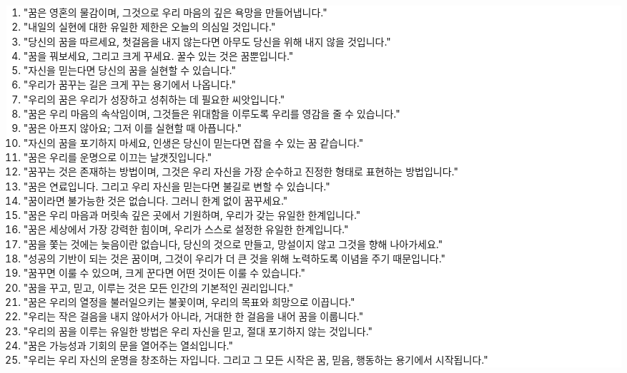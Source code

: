 

<ins class="adsbygoogle"
     style="display:block"
     data-ad-client="ca-pub-4877378276818686"
     data-ad-slot="1107185301"
     data-ad-format="auto"
     data-full-width-responsive="true"></ins>

<script>
     (adsbygoogle = window.adsbygoogle || []).push({});
</script>

1. "꿈은 영혼의 물감이며, 그것으로 우리 마음의 깊은 욕망을 만들어냅니다."
2. "내일의 실현에 대한 유일한 제한은 오늘의 의심일 것입니다."
3. "당신의 꿈을 따르세요, 첫걸음을 내지 않는다면 아무도 당신을 위해 내지 않을 것입니다."
4. "꿈을 꿔보세요, 그리고 크게 꾸세요. 꿀수 있는 것은 꿈뿐입니다."
5. "자신을 믿는다면 당신의 꿈을 실현할 수 있습니다."
6. "우리가 꿈꾸는 길은 크게 꾸는 용기에서 나옵니다."
7. "우리의 꿈은 우리가 성장하고 성취하는 데 필요한 씨앗입니다."
8. "꿈은 우리 마음의 속삭임이며, 그것들은 위대함을 이루도록 우리를 영감을 줄 수 있습니다."
9. "꿈은 아프지 않아요; 그저 이를 실현할 때 아픕니다."
10. "자신의 꿈을 포기하지 마세요, 인생은 당신이 믿는다면 잡을 수 있는 꿈 같습니다."
11. "꿈은 우리를 운명으로 이끄는 날갯짓입니다."
12. "꿈꾸는 것은 존재하는 방법이며, 그것은 우리 자신을 가장 순수하고 진정한 형태로 표현하는 방법입니다."
13. "꿈은 연료입니다. 그리고 우리 자신을 믿는다면 불길로 변할 수 있습니다."
14. "꿈이라면 불가능한 것은 없습니다. 그러니 한계 없이 꿈꾸세요."
15. "꿈은 우리 마음과 머릿속 깊은 곳에서 기원하며, 우리가 갖는 유일한 한계입니다."
16. "꿈은 세상에서 가장 강력한 힘이며, 우리가 스스로 설정한 유일한 한계입니다."
17. "꿈을 쫓는 것에는 늦음이란 없습니다, 당신의 것으로 만들고, 망설이지 않고 그것을 향해 나아가세요."
18. "성공의 기반이 되는 것은 꿈이며, 그것이 우리가 더 큰 것을 위해 노력하도록 이념을 주기 때문입니다."
19. "꿈꾸면 이룰 수 있으며, 크게 꾼다면 어떤 것이든 이룰 수 있습니다."
20. "꿈을 꾸고, 믿고, 이루는 것은 모든 인간의 기본적인 권리입니다."
21. "꿈은 우리의 열정을 불러일으키는 불꽃이며, 우리의 목표와 희망으로 이끕니다."
22. "우리는 작은 걸음을 내지 않아서가 아니라, 거대한 한 걸음을 내어 꿈을 이룹니다."
23. "우리의 꿈을 이루는 유일한 방법은 우리 자신을 믿고, 절대 포기하지 않는 것입니다."
24. "꿈은 가능성과 기회의 문을 열어주는 열쇠입니다."
25. "우리는 우리 자신의 운명을 창조하는 자입니다. 그리고 그 모든 시작은 꿈, 믿음, 행동하는 용기에서 시작됩니다."
